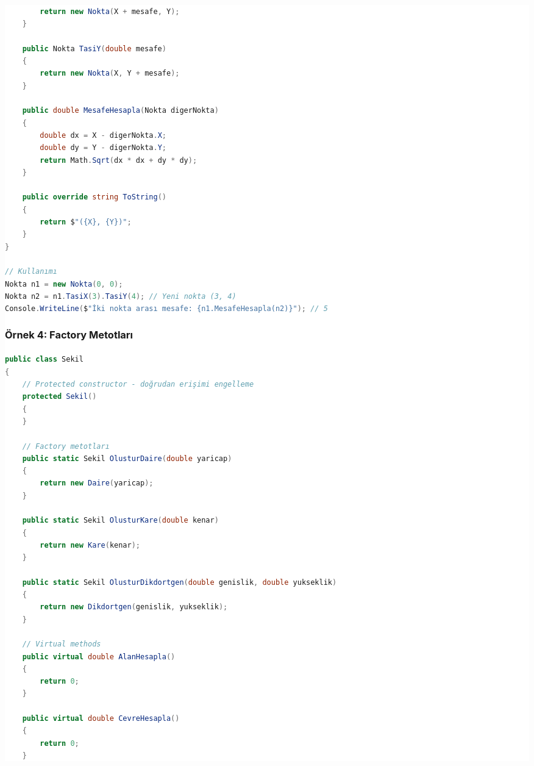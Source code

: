 ```csharp
        return new Nokta(X + mesafe, Y);
    }
    
    public Nokta TasiY(double mesafe)
    {
        return new Nokta(X, Y + mesafe);
    }
    
    public double MesafeHesapla(Nokta digerNokta)
    {
        double dx = X - digerNokta.X;
        double dy = Y - digerNokta.Y;
        return Math.Sqrt(dx * dx + dy * dy);
    }
    
    public override string ToString()
    {
        return $"({X}, {Y})";
    }
}

// Kullanımı
Nokta n1 = new Nokta(0, 0);
Nokta n2 = n1.TasiX(3).TasiY(4); // Yeni nokta (3, 4)
Console.WriteLine($"İki nokta arası mesafe: {n1.MesafeHesapla(n2)}"); // 5
```

### Örnek 4: Factory Metotları

```csharp
public class Sekil
{
    // Protected constructor - doğrudan erişimi engelleme
    protected Sekil()
    {
    }
    
    // Factory metotları
    public static Sekil OlusturDaire(double yaricap)
    {
        return new Daire(yaricap);
    }
    
    public static Sekil OlusturKare(double kenar)
    {
        return new Kare(kenar);
    }
    
    public static Sekil OlusturDikdortgen(double genislik, double yukseklik)
    {
        return new Dikdortgen(genislik, yukseklik);
    }
    
    // Virtual methods
    public virtual double AlanHesapla()
    {
        return 0;
    }
    
    public virtual double CevreHesapla()
    {
        return 0;
    }
```